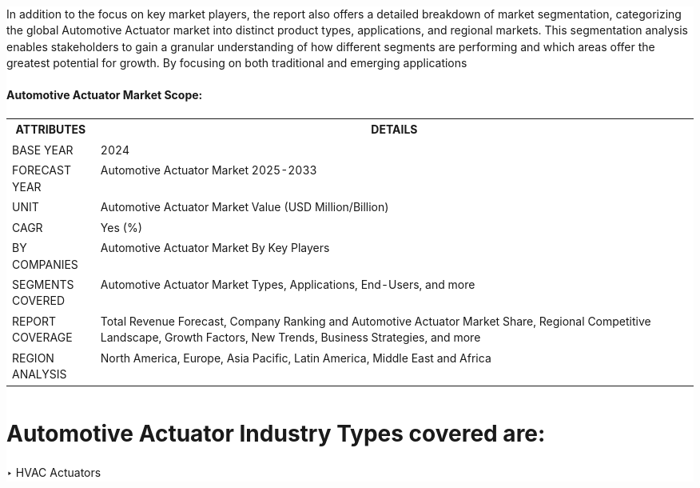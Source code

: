 In addition to the focus on key market players, the report also offers a detailed breakdown of market segmentation, categorizing the global Automotive Actuator market into distinct product types, applications, and regional markets. This segmentation analysis enables stakeholders to gain a granular understanding of how different segments are performing and which areas offer the greatest potential for growth. By focusing on both traditional and emerging applications

<h4>Automotive Actuator Market Scope:</h4>
<table>
<tr>
<th>ATTRIBUTES</th>
<th>DETAILS</th>
</tr>
<tr>
<td>BASE YEAR</td>
<td>2024</td>
</tr>
<tr>
<td>FORECAST YEAR</td>
<td>Automotive Actuator Market 2025-2033</td>
</tr>
<tr>
<td>UNIT</td>
<td>Automotive Actuator Market Value (USD Million/Billion)</td>
<tr>
<td>CAGR</td>
<td>Yes (%)</td>
</tr>
</tr>
<tr>
<td>BY COMPANIES</td>
<td>Automotive Actuator Market By Key Players</td>
</tr>
<tr>
<td>SEGMENTS COVERED</td>
<td>Automotive Actuator Market Types, Applications, End-Users, and more</td>
</tr>
<tr>
<td>REPORT COVERAGE</td>
<td>Total Revenue Forecast, Company Ranking and Automotive Actuator Market Share, Regional Competitive Landscape, Growth Factors, New Trends, Business Strategies, and more</td>
</tr>
<tr>
<td>REGION ANALYSIS</td>
<td>North America, Europe, Asia Pacific, Latin America, Middle East and Africa</td>
</tr>
</table>

# <strong>Automotive Actuator Industry Types covered are:</strong>

‣ HVAC Actuators
